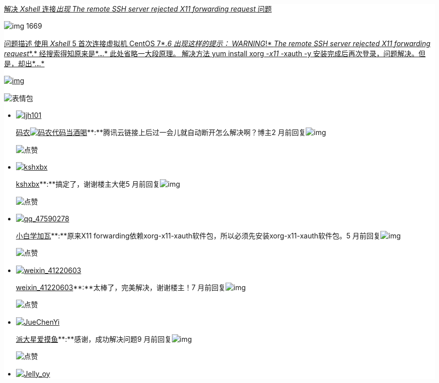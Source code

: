 [解决 *Xshell* 连接*出现* *The* *remote* *SSH* *server* *rejected* *X11* *forwarding* *request* 问题](https://blog.csdn.net/awadg10570/article/details/101630261)

![img](https://csdnimg.cn/release/blogv2/dist/pc/img/readCountWhite.png) 1669

[问题描述 使用 *Xshell* 5 首次连接虚拟机 CentOS 7*.*6 *出现*这样的提示： *WARNING**!* *The* *remote* *SSH* *server* *rejected* *X11* *forwarding* *request**.* 经搜索得知原来是*.**.**.* 此处省略一大段原理。 解决方法 yum install xorg -*x11* -xauth -y 安装完成后再次登录，问题解决。但是，却出*.**.**.*](https://blog.csdn.net/awadg10570/article/details/101630261)





[![img](https://profile.csdnimg.cn/0/5/1/3_weixin_45710390)](https://blog.csdn.net/weixin_45710390)

![表情包](https://csdnimg.cn/release/blogv2/dist/pc/img/emoticon.png)



- [![ljh101](https://profile.csdnimg.cn/D/6/A/3_ljh101)](https://blog.csdn.net/ljh101)

  [码农![码农](https://csdnimg.cn/release/blogv2/dist/components/img/commentTagArrowWhite.png)](https://blog.csdn.net/blogdevteam/article/details/103478461)[代码当酒喝](https://blog.csdn.net/ljh101)**:**腾讯云链接上后过一会儿就自动断开怎么解决啊？博主2 月前回复![img](https://csdnimg.cn/release/blogv2/dist/pc/img/commentMore.png)

  ![点赞](https://csdnimg.cn/release/blogv2/dist/pc/img/commentUnHeart.png)

- [![kshxbx](https://profile.csdnimg.cn/3/5/9/3_kshxbx)](https://blog.csdn.net/kshxbx)

  [kshxbx](https://blog.csdn.net/kshxbx)**:**搞定了，谢谢楼主大佬5 月前回复![img](https://csdnimg.cn/release/blogv2/dist/pc/img/commentMore.png)

  ![点赞](https://csdnimg.cn/release/blogv2/dist/pc/img/commentUnHeart.png)

- [![qq_47590278](https://profile.csdnimg.cn/6/7/A/3_qq_47590278)](https://blog.csdn.net/qq_47590278)

  [小白学加瓦](https://blog.csdn.net/qq_47590278)**:**原来X11 forwarding依赖xorg-x11-xauth软件包，所以必须先安装xorg-x11-xauth软件包。5 月前回复![img](https://csdnimg.cn/release/blogv2/dist/pc/img/commentMore.png)

  ![点赞](https://csdnimg.cn/release/blogv2/dist/pc/img/commentUnHeart.png)

- [![weixin_41220603](https://profile.csdnimg.cn/9/5/9/3_weixin_41220603)](https://blog.csdn.net/weixin_41220603)

  [weixin_41220603](https://blog.csdn.net/weixin_41220603)**:**太棒了，完美解决，谢谢楼主！7 月前回复![img](https://csdnimg.cn/release/blogv2/dist/pc/img/commentMore.png)

  ![点赞](https://csdnimg.cn/release/blogv2/dist/pc/img/commentUnHeart.png)

- [![JueChenYi](https://profile.csdnimg.cn/4/8/5/3_juechenyi)](https://blog.csdn.net/JueChenYi)

  [派大星爱摸鱼](https://blog.csdn.net/JueChenYi)**:**感谢，成功解决问题9 月前回复![img](https://csdnimg.cn/release/blogv2/dist/pc/img/commentMore.png)

  ![点赞](https://csdnimg.cn/release/blogv2/dist/pc/img/commentUnHeart.png)

- [![Jelly_oy](https://profile.csdnimg.cn/B/A/F/3_jelly_oy)](https://blog.csdn.net/Jelly_oy)
